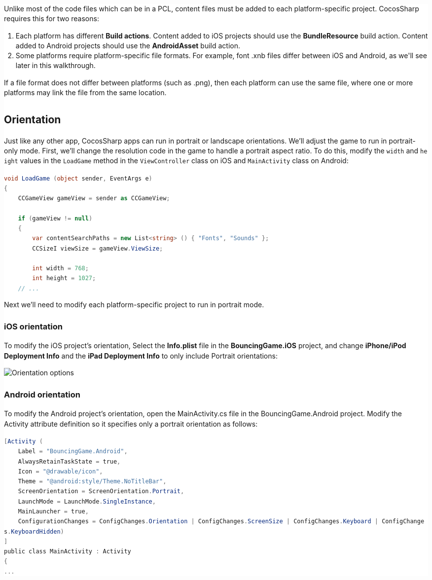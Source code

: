 Unlike most of the code files which can be in a PCL, content files must be added to each platform-specific project. CocosSharp requires this for two reasons:

1. Each platform has different **Build actions**. Content added to iOS projects should use the **BundleResource** build action. Content added to Android projects should use the **AndroidAsset** build action.
2. Some platforms require platform-specific file formats. For example, font .xnb files differ between iOS and Android, as we'll see later in this walkthrough.

If a file format does not differ between platforms (such as .png), then each platform can use the same file, where one or more platforms may link the file from the same location.

## Orientation

Just like any other app, CocosSharp apps can run in portrait or landscape orientations. We’ll adjust the game to run in portrait-only mode. First, we’ll change the resolution code in the game to handle a portrait aspect ratio. To do this, modify the `width` and `height` values in the `LoadGame` method in the `ViewController` class on iOS and `MainActivity` class on Android:

```csharp
void LoadGame (object sender, EventArgs e)
{
    CCGameView gameView = sender as CCGameView;

    if (gameView != null)
    {
        var contentSearchPaths = new List<string> () { "Fonts", "Sounds" };
        CCSizeI viewSize = gameView.ViewSize;

        int width = 768;
        int height = 1027;
    // ...
```

Next we’ll need to modify each platform-specific project to run in portrait mode.

### iOS orientation

To modify the iOS project’s orientation, Select the **Info.plist** file in the **BouncingGame.iOS** project, and change **iPhone/iPod Deployment Info** and the **iPad Deployment Info** to only include Portrait orientations:

![Orientation options](bouncing-game-images/image5.png "Orientation options")

### Android orientation

To modify the Android project’s orientation, open the MainActivity.cs file in the BouncingGame.Android project. Modify the Activity attribute definition so it specifies only a portrait orientation as follows:

```csharp
[Activity (
    Label = "BouncingGame.Android",
    AlwaysRetainTaskState = true,
    Icon = "@drawable/icon",
    Theme = "@android:style/Theme.NoTitleBar",
    ScreenOrientation = ScreenOrientation.Portrait,
    LaunchMode = LaunchMode.SingleInstance,
    MainLauncher = true,
    ConfigurationChanges = ConfigChanges.Orientation | ConfigChanges.ScreenSize | ConfigChanges.Keyboard | ConfigChanges.KeyboardHidden)
]
public class MainActivity : Activity
{ 
...
```
